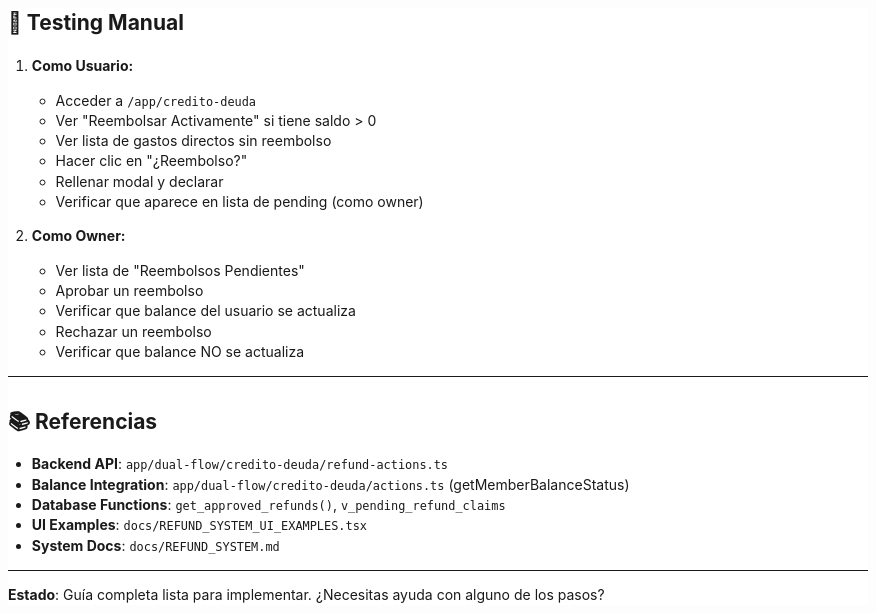 
## 🧪 Testing Manual

1. **Como Usuario:**
   - Acceder a `/app/credito-deuda`
   - Ver "Reembolsar Activamente" si tiene saldo > 0
   - Ver lista de gastos directos sin reembolso
   - Hacer clic en "¿Reembolso?"
   - Rellenar modal y declarar
   - Verificar que aparece en lista de pending (como owner)

2. **Como Owner:**
   - Ver lista de "Reembolsos Pendientes"
   - Aprobar un reembolso
   - Verificar que balance del usuario se actualiza
   - Rechazar un reembolso
   - Verificar que balance NO se actualiza

---

## 📚 Referencias

- **Backend API**: `app/dual-flow/credito-deuda/refund-actions.ts`
- **Balance Integration**: `app/dual-flow/credito-deuda/actions.ts` (getMemberBalanceStatus)
- **Database Functions**: `get_approved_refunds()`, `v_pending_refund_claims`
- **UI Examples**: `docs/REFUND_SYSTEM_UI_EXAMPLES.tsx`
- **System Docs**: `docs/REFUND_SYSTEM.md`

---

**Estado**: Guía completa lista para implementar. ¿Necesitas ayuda con alguno de los pasos?
